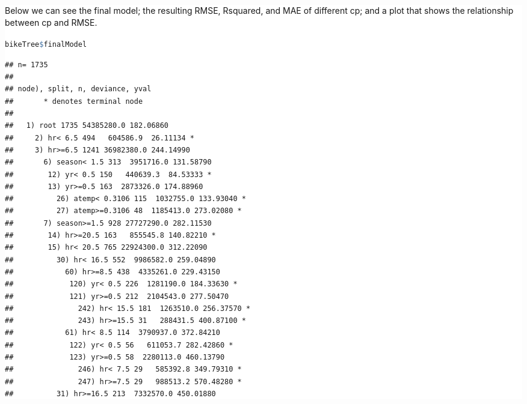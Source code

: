 Below we can see the final model; the resulting RMSE, Rsquared, and MAE
of different cp; and a plot that shows the relationship between cp and
RMSE.

``` r
bikeTree$finalModel
```

    ## n= 1735 
    ## 
    ## node), split, n, deviance, yval
    ##       * denotes terminal node
    ## 
    ##   1) root 1735 54385280.0 182.06860  
    ##     2) hr< 6.5 494   604586.9  26.11134 *
    ##     3) hr>=6.5 1241 36982380.0 244.14990  
    ##       6) season< 1.5 313  3951716.0 131.58790  
    ##        12) yr< 0.5 150   440639.3  84.53333 *
    ##        13) yr>=0.5 163  2873326.0 174.88960  
    ##          26) atemp< 0.3106 115  1032755.0 133.93040 *
    ##          27) atemp>=0.3106 48  1185413.0 273.02080 *
    ##       7) season>=1.5 928 27727290.0 282.11530  
    ##        14) hr>=20.5 163   855545.8 140.82210 *
    ##        15) hr< 20.5 765 22924300.0 312.22090  
    ##          30) hr< 16.5 552  9986582.0 259.04890  
    ##            60) hr>=8.5 438  4335261.0 229.43150  
    ##             120) yr< 0.5 226  1281190.0 184.33630 *
    ##             121) yr>=0.5 212  2104543.0 277.50470  
    ##               242) hr< 15.5 181  1263510.0 256.37570 *
    ##               243) hr>=15.5 31   288431.5 400.87100 *
    ##            61) hr< 8.5 114  3790937.0 372.84210  
    ##             122) yr< 0.5 56   611053.7 282.42860 *
    ##             123) yr>=0.5 58  2280113.0 460.13790  
    ##               246) hr< 7.5 29   585392.8 349.79310 *
    ##               247) hr>=7.5 29   988513.2 570.48280 *
    ##          31) hr>=16.5 213  7332570.0 450.01880  